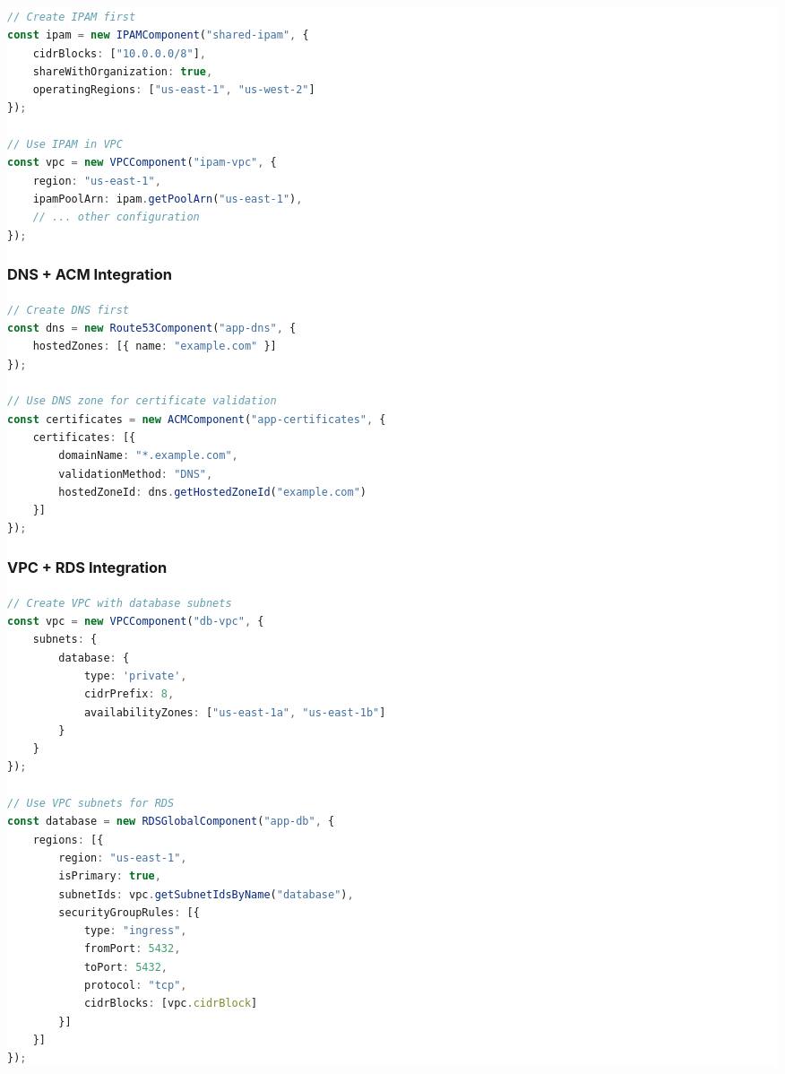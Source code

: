 ```typescript
// Create IPAM first
const ipam = new IPAMComponent("shared-ipam", {
    cidrBlocks: ["10.0.0.0/8"],
    shareWithOrganization: true,
    operatingRegions: ["us-east-1", "us-west-2"]
});

// Use IPAM in VPC
const vpc = new VPCComponent("ipam-vpc", {
    region: "us-east-1",
    ipamPoolArn: ipam.getPoolArn("us-east-1"),
    // ... other configuration
});
```

### DNS + ACM Integration

```typescript
// Create DNS first
const dns = new Route53Component("app-dns", {
    hostedZones: [{ name: "example.com" }]
});

// Use DNS zone for certificate validation
const certificates = new ACMComponent("app-certificates", {
    certificates: [{
        domainName: "*.example.com",
        validationMethod: "DNS",
        hostedZoneId: dns.getHostedZoneId("example.com")
    }]
});
```

### VPC + RDS Integration

```typescript
// Create VPC with database subnets
const vpc = new VPCComponent("db-vpc", {
    subnets: {
        database: {
            type: 'private',
            cidrPrefix: 8,
            availabilityZones: ["us-east-1a", "us-east-1b"]
        }
    }
});

// Use VPC subnets for RDS
const database = new RDSGlobalComponent("app-db", {
    regions: [{
        region: "us-east-1",
        isPrimary: true,
        subnetIds: vpc.getSubnetIdsByName("database"),
        securityGroupRules: [{
            type: "ingress",
            fromPort: 5432,
            toPort: 5432,
            protocol: "tcp",
            cidrBlocks: [vpc.cidrBlock]
        }]
    }]
});
```

